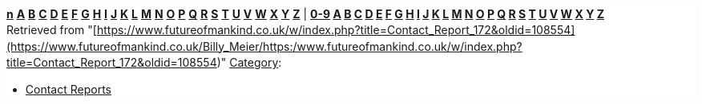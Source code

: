 [**n**](https://www.futureofmankind.co.uk/Billy_Meier/</Billy_Meier/Index#n> "Index") [**A**](https://www.futureofmankind.co.uk/Billy_Meier/</Billy_Meier/Index#A> "Index") [**B**](https://www.futureofmankind.co.uk/Billy_Meier/</Billy_Meier/Index#B> "Index") [**C**](https://www.futureofmankind.co.uk/Billy_Meier/</Billy_Meier/Index#C> "Index") [**D**](https://www.futureofmankind.co.uk/Billy_Meier/</Billy_Meier/Index#D> "Index") [**E**](https://www.futureofmankind.co.uk/Billy_Meier/</Billy_Meier/Index#E> "Index") [**F**](https://www.futureofmankind.co.uk/Billy_Meier/</Billy_Meier/Index#F> "Index") [**G**](https://www.futureofmankind.co.uk/Billy_Meier/</Billy_Meier/Index#G> "Index") [**H**](https://www.futureofmankind.co.uk/Billy_Meier/</Billy_Meier/Index#H> "Index") [**I**](https://www.futureofmankind.co.uk/Billy_Meier/</Billy_Meier/Index#I> "Index") [**J**](https://www.futureofmankind.co.uk/Billy_Meier/</Billy_Meier/Index#J> "Index") [**K**](https://www.futureofmankind.co.uk/Billy_Meier/</Billy_Meier/Index#K> "Index") [**L**](https://www.futureofmankind.co.uk/Billy_Meier/</Billy_Meier/Index#L> "Index") [**M**](https://www.futureofmankind.co.uk/Billy_Meier/</Billy_Meier/Index#M> "Index") [**N**](https://www.futureofmankind.co.uk/Billy_Meier/</Billy_Meier/Index#N> "Index") [**O**](https://www.futureofmankind.co.uk/Billy_Meier/</Billy_Meier/Index#O> "Index") [**P**](https://www.futureofmankind.co.uk/Billy_Meier/</Billy_Meier/Index#P> "Index") [**Q**](https://www.futureofmankind.co.uk/Billy_Meier/</Billy_Meier/Index#Q> "Index") [**R**](https://www.futureofmankind.co.uk/Billy_Meier/</Billy_Meier/Index#R> "Index") [**S**](https://www.futureofmankind.co.uk/Billy_Meier/</Billy_Meier/Index#S> "Index") [**T**](https://www.futureofmankind.co.uk/Billy_Meier/</Billy_Meier/Index#T> "Index") [**U**](https://www.futureofmankind.co.uk/Billy_Meier/</Billy_Meier/Index#U> "Index") [**V**](https://www.futureofmankind.co.uk/Billy_Meier/</Billy_Meier/Index#V> "Index") [**W**](https://www.futureofmankind.co.uk/Billy_Meier/</Billy_Meier/Index#W> "Index") [**X**](https://www.futureofmankind.co.uk/Billy_Meier/</Billy_Meier/Index#X> "Index") [**Y**](https://www.futureofmankind.co.uk/Billy_Meier/</Billy_Meier/Index#Y> "Index") [**Z**](https://www.futureofmankind.co.uk/Billy_Meier/</Billy_Meier/Index#Z> "Index") | **[0-9](https://www.futureofmankind.co.uk/Billy_Meier/</Billy_Meier/0-9> "0-9") [A](https://www.futureofmankind.co.uk/Billy_Meier/</Billy_Meier/A> "A") [B](https://www.futureofmankind.co.uk/Billy_Meier/</Billy_Meier/B> "B") [C](https://www.futureofmankind.co.uk/Billy_Meier/</Billy_Meier/C> "C") [D](https://www.futureofmankind.co.uk/Billy_Meier/</Billy_Meier/D> "D") [E](https://www.futureofmankind.co.uk/Billy_Meier/</Billy_Meier/E> "E") [F](https://www.futureofmankind.co.uk/Billy_Meier/</Billy_Meier/F> "F") [G](https://www.futureofmankind.co.uk/Billy_Meier/</Billy_Meier/G> "G") [H](https://www.futureofmankind.co.uk/Billy_Meier/</Billy_Meier/H> "H") [I](https://www.futureofmankind.co.uk/Billy_Meier/</w/index.php?title=I&action=edit&redlink=1> "I \(page does not exist\)") [J](https://www.futureofmankind.co.uk/Billy_Meier/</Billy_Meier/J> "J") [K](https://www.futureofmankind.co.uk/Billy_Meier/</Billy_Meier/K> "K") [L](https://www.futureofmankind.co.uk/Billy_Meier/</Billy_Meier/L> "L") [M](https://www.futureofmankind.co.uk/Billy_Meier/</Billy_Meier/M> "M") [N](https://www.futureofmankind.co.uk/Billy_Meier/</Billy_Meier/N> "N") [O](https://www.futureofmankind.co.uk/Billy_Meier/</Billy_Meier/O> "O") [P](https://www.futureofmankind.co.uk/Billy_Meier/</Billy_Meier/P> "P") [Q](https://www.futureofmankind.co.uk/Billy_Meier/</Billy_Meier/Q> "Q") [R](https://www.futureofmankind.co.uk/Billy_Meier/</Billy_Meier/R> "R") [S](https://www.futureofmankind.co.uk/Billy_Meier/</Billy_Meier/S> "S") [T](https://www.futureofmankind.co.uk/Billy_Meier/</Billy_Meier/T> "T") [U](https://www.futureofmankind.co.uk/Billy_Meier/</w/index.php?title=U&action=edit&redlink=1> "U \(page does not exist\)") [V](https://www.futureofmankind.co.uk/Billy_Meier/</Billy_Meier/V> "V") [W](https://www.futureofmankind.co.uk/Billy_Meier/</Billy_Meier/W> "W") [X](https://www.futureofmankind.co.uk/Billy_Meier/</w/index.php?title=X&action=edit&redlink=1> "X \(page does not exist\)") [Y](https://www.futureofmankind.co.uk/Billy_Meier/</w/index.php?title=Y&action=edit&redlink=1> "Y \(page does not exist\)") [Z](https://www.futureofmankind.co.uk/Billy_Meier/</w/index.php?title=Z&action=edit&redlink=1> "Z \(page does not exist\)")**  
Retrieved from "[https://www.futureofmankind.co.uk/w/index.php?title=Contact_Report_172&oldid=108554](https://www.futureofmankind.co.uk/Billy_Meier/<https:/www.futureofmankind.co.uk/w/index.php?title=Contact_Report_172&oldid=108554>)"
[Category](https://www.futureofmankind.co.uk/Billy_Meier/</Billy_Meier/Special:Categories> "Special:Categories"): 
  * [Contact Reports](https://www.futureofmankind.co.uk/Billy_Meier/</Billy_Meier/Category:Contact_Reports> "Category:Contact Reports")
